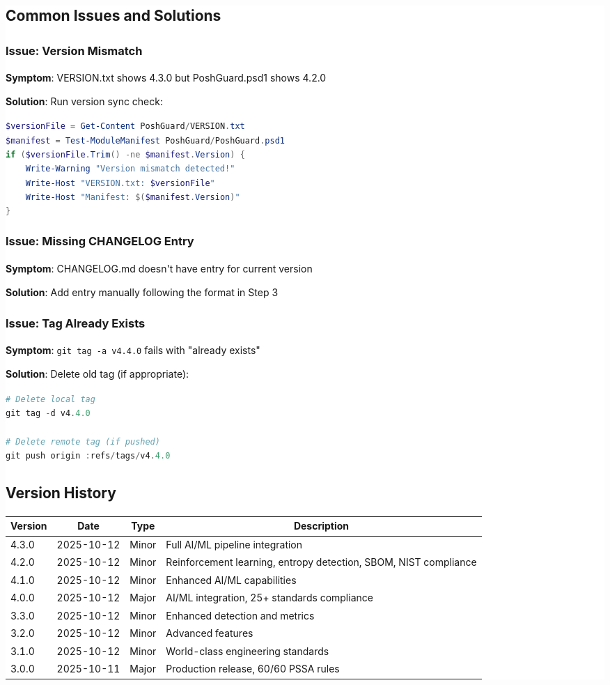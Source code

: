 ## Common Issues and Solutions

### Issue: Version Mismatch

**Symptom**: VERSION.txt shows 4.3.0 but PoshGuard.psd1 shows 4.2.0

**Solution**: Run version sync check:
```powershell
$versionFile = Get-Content PoshGuard/VERSION.txt
$manifest = Test-ModuleManifest PoshGuard/PoshGuard.psd1
if ($versionFile.Trim() -ne $manifest.Version) {
    Write-Warning "Version mismatch detected!"
    Write-Host "VERSION.txt: $versionFile"
    Write-Host "Manifest: $($manifest.Version)"
}
```

### Issue: Missing CHANGELOG Entry

**Symptom**: CHANGELOG.md doesn't have entry for current version

**Solution**: Add entry manually following the format in Step 3

### Issue: Tag Already Exists

**Symptom**: `git tag -a v4.4.0` fails with "already exists"

**Solution**: Delete old tag (if appropriate):
```powershell
# Delete local tag
git tag -d v4.4.0

# Delete remote tag (if pushed)
git push origin :refs/tags/v4.4.0
```

## Version History

| Version | Date | Type | Description |
|---------|------|------|-------------|
| 4.3.0 | 2025-10-12 | Minor | Full AI/ML pipeline integration |
| 4.2.0 | 2025-10-12 | Minor | Reinforcement learning, entropy detection, SBOM, NIST compliance |
| 4.1.0 | 2025-10-12 | Minor | Enhanced AI/ML capabilities |
| 4.0.0 | 2025-10-12 | Major | AI/ML integration, 25+ standards compliance |
| 3.3.0 | 2025-10-12 | Minor | Enhanced detection and metrics |
| 3.2.0 | 2025-10-12 | Minor | Advanced features |
| 3.1.0 | 2025-10-12 | Minor | World-class engineering standards |
| 3.0.0 | 2025-10-11 | Major | Production release, 60/60 PSSA rules |
